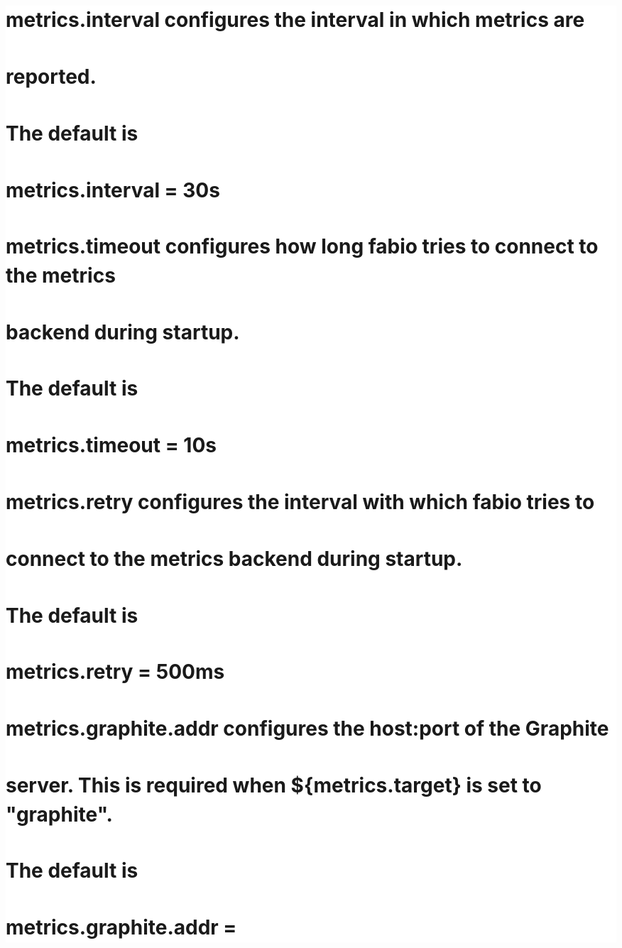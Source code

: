 
# metrics.interval configures the interval in which metrics are
# reported.
#
# The default is
#
# metrics.interval = 30s


# metrics.timeout configures how long fabio tries to connect to the metrics
# backend during startup.
#
# The default is
#
# metrics.timeout = 10s


# metrics.retry configures the interval with which fabio tries to
# connect to the metrics backend during startup.
#
# The default is
#
# metrics.retry = 500ms


# metrics.graphite.addr configures the host:port of the Graphite
# server. This is required when ${metrics.target} is set to "graphite".
#
# The default is
#
# metrics.graphite.addr =
